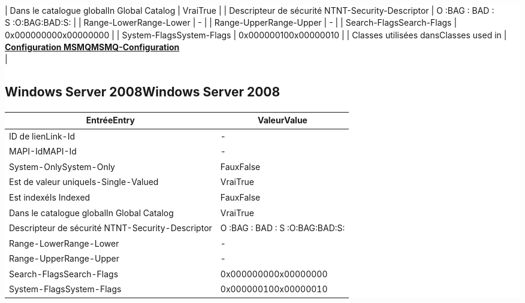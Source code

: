 | <span data-ttu-id="06bb3-186">Dans le catalogue global</span><span class="sxs-lookup"><span data-stu-id="06bb3-186">In Global Catalog</span></span>      | <span data-ttu-id="06bb3-187">Vrai</span><span class="sxs-lookup"><span data-stu-id="06bb3-187">True</span></span>                                                         |
| <span data-ttu-id="06bb3-188">Descripteur de sécurité NT</span><span class="sxs-lookup"><span data-stu-id="06bb3-188">NT-Security-Descriptor</span></span> | <span data-ttu-id="06bb3-189">O :BAG : BAD : S :</span><span class="sxs-lookup"><span data-stu-id="06bb3-189">O:BAG:BAD:S:</span></span>                                                 |
| <span data-ttu-id="06bb3-190">Range-Lower</span><span class="sxs-lookup"><span data-stu-id="06bb3-190">Range-Lower</span></span>            | \-                                                           |
| <span data-ttu-id="06bb3-191">Range-Upper</span><span class="sxs-lookup"><span data-stu-id="06bb3-191">Range-Upper</span></span>            | \-                                                           |
| <span data-ttu-id="06bb3-192">Search-Flags</span><span class="sxs-lookup"><span data-stu-id="06bb3-192">Search-Flags</span></span>           | <span data-ttu-id="06bb3-193">0x00000000</span><span class="sxs-lookup"><span data-stu-id="06bb3-193">0x00000000</span></span>                                                   |
| <span data-ttu-id="06bb3-194">System-Flags</span><span class="sxs-lookup"><span data-stu-id="06bb3-194">System-Flags</span></span>           | <span data-ttu-id="06bb3-195">0x00000010</span><span class="sxs-lookup"><span data-stu-id="06bb3-195">0x00000010</span></span>                                                   |
| <span data-ttu-id="06bb3-196">Classes utilisées dans</span><span class="sxs-lookup"><span data-stu-id="06bb3-196">Classes used in</span></span>        | [<span data-ttu-id="06bb3-197">**Configuration MSMQ**</span><span class="sxs-lookup"><span data-stu-id="06bb3-197">**MSMQ-Configuration**</span></span>](c-msmqconfiguration.md)<br/> |



## <a name="windows-server-2008"></a><span data-ttu-id="06bb3-198">Windows Server 2008</span><span class="sxs-lookup"><span data-stu-id="06bb3-198">Windows Server 2008</span></span>



| <span data-ttu-id="06bb3-199">Entrée</span><span class="sxs-lookup"><span data-stu-id="06bb3-199">Entry</span></span> | <span data-ttu-id="06bb3-200">Valeur</span><span class="sxs-lookup"><span data-stu-id="06bb3-200">Value</span></span> |
|------------------------|--------------------------------------------------------------|
| <span data-ttu-id="06bb3-201">ID de lien</span><span class="sxs-lookup"><span data-stu-id="06bb3-201">Link-Id</span></span>                | \-                                                           |
| <span data-ttu-id="06bb3-202">MAPI-Id</span><span class="sxs-lookup"><span data-stu-id="06bb3-202">MAPI-Id</span></span>                | \-                                                           |
| <span data-ttu-id="06bb3-203">System-Only</span><span class="sxs-lookup"><span data-stu-id="06bb3-203">System-Only</span></span>            | <span data-ttu-id="06bb3-204">Faux</span><span class="sxs-lookup"><span data-stu-id="06bb3-204">False</span></span>                                                        |
| <span data-ttu-id="06bb3-205">Est de valeur unique</span><span class="sxs-lookup"><span data-stu-id="06bb3-205">Is-Single-Valued</span></span>       | <span data-ttu-id="06bb3-206">Vrai</span><span class="sxs-lookup"><span data-stu-id="06bb3-206">True</span></span>                                                         |
| <span data-ttu-id="06bb3-207">Est indexé</span><span class="sxs-lookup"><span data-stu-id="06bb3-207">Is Indexed</span></span>             | <span data-ttu-id="06bb3-208">Faux</span><span class="sxs-lookup"><span data-stu-id="06bb3-208">False</span></span>                                                        |
| <span data-ttu-id="06bb3-209">Dans le catalogue global</span><span class="sxs-lookup"><span data-stu-id="06bb3-209">In Global Catalog</span></span>      | <span data-ttu-id="06bb3-210">Vrai</span><span class="sxs-lookup"><span data-stu-id="06bb3-210">True</span></span>                                                         |
| <span data-ttu-id="06bb3-211">Descripteur de sécurité NT</span><span class="sxs-lookup"><span data-stu-id="06bb3-211">NT-Security-Descriptor</span></span> | <span data-ttu-id="06bb3-212">O :BAG : BAD : S :</span><span class="sxs-lookup"><span data-stu-id="06bb3-212">O:BAG:BAD:S:</span></span>                                                 |
| <span data-ttu-id="06bb3-213">Range-Lower</span><span class="sxs-lookup"><span data-stu-id="06bb3-213">Range-Lower</span></span>            | \-                                                           |
| <span data-ttu-id="06bb3-214">Range-Upper</span><span class="sxs-lookup"><span data-stu-id="06bb3-214">Range-Upper</span></span>            | \-                                                           |
| <span data-ttu-id="06bb3-215">Search-Flags</span><span class="sxs-lookup"><span data-stu-id="06bb3-215">Search-Flags</span></span>           | <span data-ttu-id="06bb3-216">0x00000000</span><span class="sxs-lookup"><span data-stu-id="06bb3-216">0x00000000</span></span>                                                   |
| <span data-ttu-id="06bb3-217">System-Flags</span><span class="sxs-lookup"><span data-stu-id="06bb3-217">System-Flags</span></span>           | <span data-ttu-id="06bb3-218">0x00000010</span><span class="sxs-lookup"><span data-stu-id="06bb3-218">0x00000010</span></span>                                                   |